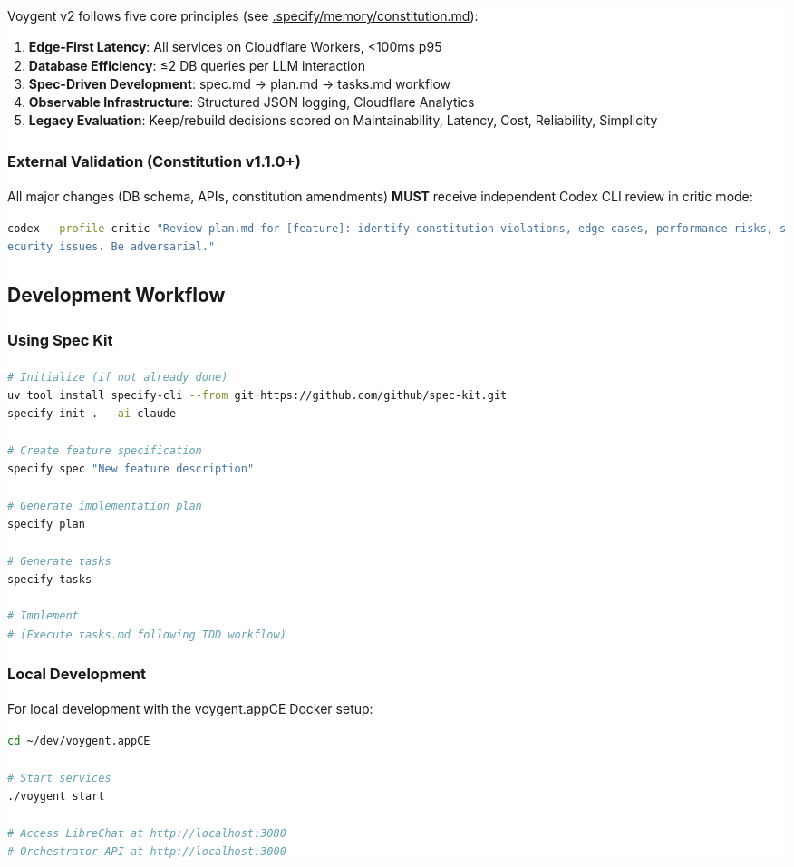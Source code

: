 Voygent v2 follows five core principles (see [.specify/memory/constitution.md](.specify/memory/constitution.md)):

1. **Edge-First Latency**: All services on Cloudflare Workers, <100ms p95
2. **Database Efficiency**: ≤2 DB queries per LLM interaction
3. **Spec-Driven Development**: spec.md → plan.md → tasks.md workflow
4. **Observable Infrastructure**: Structured JSON logging, Cloudflare Analytics
5. **Legacy Evaluation**: Keep/rebuild decisions scored on Maintainability, Latency, Cost, Reliability, Simplicity

### External Validation (Constitution v1.1.0+)

All major changes (DB schema, APIs, constitution amendments) **MUST** receive independent Codex CLI review in critic mode:

```bash
codex --profile critic "Review plan.md for [feature]: identify constitution violations, edge cases, performance risks, security issues. Be adversarial."
```

## Development Workflow

### Using Spec Kit

```bash
# Initialize (if not already done)
uv tool install specify-cli --from git+https://github.com/github/spec-kit.git
specify init . --ai claude

# Create feature specification
specify spec "New feature description"

# Generate implementation plan
specify plan

# Generate tasks
specify tasks

# Implement
# (Execute tasks.md following TDD workflow)
```

### Local Development

For local development with the voygent.appCE Docker setup:

```bash
cd ~/dev/voygent.appCE

# Start services
./voygent start

# Access LibreChat at http://localhost:3080
# Orchestrator API at http://localhost:3000
```
